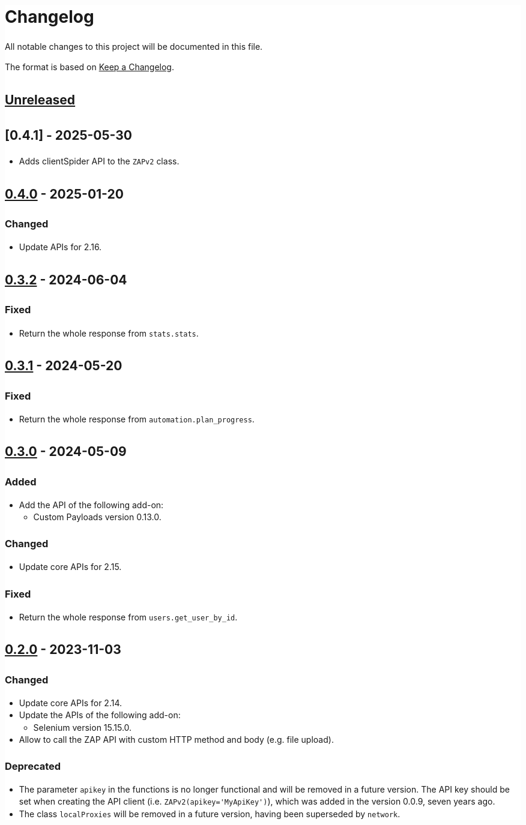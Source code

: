 # Changelog
All notable changes to this project will be documented in this file.

The format is based on [Keep a Changelog](http://keepachangelog.com/en/1.0.0/).

## [Unreleased]

## [0.4.1] - 2025-05-30
- Adds clientSpider API to the `ZAPv2` class.

## [0.4.0] - 2025-01-20
### Changed
- Update APIs for 2.16.

## [0.3.2] - 2024-06-04
### Fixed
- Return the whole response from `stats.stats`.

## [0.3.1] - 2024-05-20
### Fixed
- Return the whole response from `automation.plan_progress`.

## [0.3.0] - 2024-05-09
### Added
- Add the API of the following add-on:
  - Custom Payloads version 0.13.0.

### Changed
- Update core APIs for 2.15.

### Fixed
- Return the whole response from `users.get_user_by_id`.

## [0.2.0] - 2023-11-03
### Changed
- Update core APIs for 2.14.
- Update the APIs of the following add-on:
  - Selenium version 15.15.0.
- Allow to call the ZAP API with custom HTTP method and body (e.g. file upload).

### Deprecated
- The parameter `apikey` in the functions is no longer functional and will be removed in a future version.
  The API key should be set when creating the API client (i.e. `ZAPv2(apikey='MyApiKey')`), which was added in the version 0.0.9, seven years ago.
- The class `localProxies` will be removed in a future version, having been superseded by `network`.


[Unreleased]: https://github.com/zaproxy/zap-api-python/compare/0.4.0...HEAD
[0.4.0]: https://github.com/zaproxy/zap-api-python/compare/0.3.2...0.4.0
[0.3.2]: https://github.com/zaproxy/zap-api-python/compare/0.3.1...0.3.2
[0.3.1]: https://github.com/zaproxy/zap-api-python/compare/0.3.0...0.3.1
[0.3.0]: https://github.com/zaproxy/zap-api-python/compare/0.2.0...0.3.0
[0.2.0]: https://github.com/zaproxy/zap-api-python/compare/0.1.1...0.2.0
[0.1.1]: https://github.com/zaproxy/zap-api-python/compare/0.1.0...0.1.1
[0.1.0]: https://github.com/zaproxy/zap-api-python/compare/0.0.22...0.1.0
[0.0.22]: https://github.com/zaproxy/zap-api-python/compare/0.0.21...0.0.22
[0.0.21]: https://github.com/zaproxy/zap-api-python/compare/0.0.20...0.0.21
[0.0.20]: https://github.com/zaproxy/zap-api-python/compare/0.0.19...0.0.20
[0.0.19]: https://github.com/zaproxy/zap-api-python/compare/0.0.18...0.0.19
[0.0.18]: https://github.com/zaproxy/zap-api-python/compare/0.0.17...0.0.18
[0.0.17]: https://github.com/zaproxy/zap-api-python/compare/0.0.16...0.0.17
[0.0.16]: https://github.com/zaproxy/zap-api-python/compare/0.0.15...0.0.16
[0.0.15]: https://github.com/zaproxy/zap-api-python/compare/0.0.14...0.0.15
[0.0.14]: https://github.com/zaproxy/zap-api-python/compare/0.0.13...0.0.14
[0.0.13]: https://github.com/zaproxy/zap-api-python/compare/0.0.12...0.0.13
[0.0.12]: https://github.com/zaproxy/zap-api-python/compare/0.0.11...0.0.12
[0.0.11]: https://github.com/zaproxy/zap-api-python/compare/0.0.10...0.0.11
[0.0.10]: https://github.com/zaproxy/zap-api-python/compare/0.0.9...0.0.10
[0.0.9]: https://github.com/zaproxy/zap-api-python/compare/0.0.8...0.0.9
[0.0.8]: https://github.com/zaproxy/zap-api-python/compare/98ce6066deba2c65eb992489311e146fff9b3430...0.0.8